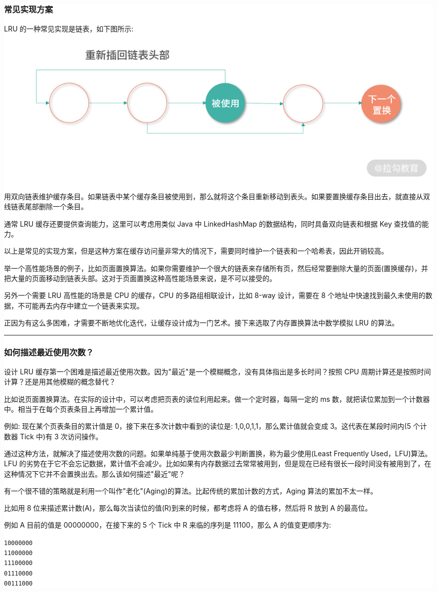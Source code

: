 
### 常见实现方案

LRU 的一种常见实现是链表，如下图所示:

![](../../images/module_5/26_5.png)

用双向链表维护缓存条目。如果链表中某个缓存条目被使用到，那么就将这个条目重新移动到表头。如果要置换缓存条目出去，就直接从双线链表尾部删除一个条目。

通常 LRU 缓存还要提供查询能力，这里可以考虑用类似 Java 中 LinkedHashMap 的数据结构，同时具备双向链表和根据 Key 查找值的能力。

以上是常见的实现方案，但是这种方案在缓存访问量非常大的情况下，需要同时维护一个链表和一个哈希表，因此开销较高。

举一个高性能场景的例子，比如页面置换算法。如果你需要维护一个很大的链表来存储所有页，然后经常要删除大量的页面(置换缓存)，并把大量的页面移动到链表头部。这对于页面置换这种高性能场景来说，是不可以接受的。

另外一个需要 LRU 高性能的场景是 CPU 的缓存，CPU 的多路组相联设计，比如 8-way 设计，需要在 8 个地址中快速找到最久未使用的数据，不可能再去内存中建立一个链表来实现。

正因为有这么多困难，才需要不断地优化迭代，让缓存设计成为一门艺术。接下来选取了内存置换算法中数学模拟 LRU 的算法。

---

### 如何描述最近使用次数？

设计 LRU 缓存第一个困难是描述最近使用次数。因为"最近"是一个模糊概念，没有具体指出是多长时间？按照 CPU 周期计算还是按照时间计算？还是用其他模糊的概念替代？

比如说页面置换算法。在实际的设计中，可以考虑把页表的读位利用起来。做一个定时器，每隔一定的 ms 数，就把读位累加到一个计数器中。相当于在每个页表条目上再增加一个累计值。

例如: 现在某个页表条目的累计值是 0，接下来在多次计数中看到的读位是: 1,0,0,1,1，那么累计值就会变成 3。这代表在某段时间内(5 个计数器 Tick 中)有 3 次访问操作。

通过这种方法，就解决了描述使用次数的问题。如果单纯基于使用次数最少判断置换，称为最少使用(Least Frequently Used，LFU)算法。LFU
的劣势在于它不会忘记数据，累计值不会减少。比如如果有内存数据过去常常被用到，但是现在已经有很长一段时间没有被用到了，在这种情况下它并不会置换出去。那么该如何描述"最近"呢？

有一个很不错的策略就是利用一个叫作"老化"(Aging)的算法。比起传统的累加计数的方式，Aging 算法的累加不太一样。

比如用 8 位来描述累计数(A)，那么每次当读位的值(R)到来的时候，都考虑将 A 的值右移，然后将 R 放到 A 的最高位。

例如 A 目前的值是 00000000，在接下来的 5 个 Tick 中 R 来临的序列是 11100，那么 A 的值变更顺序为:

```shell
10000000
11000000
11100000
01110000
00111000
```
